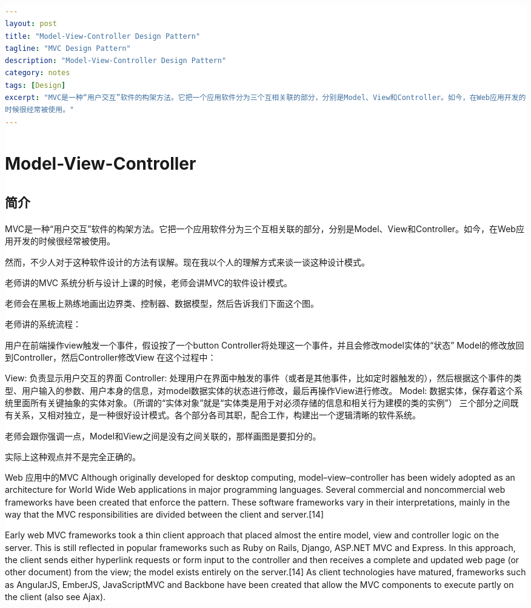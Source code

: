 ```yaml
---
layout: post
title: "Model-View-Controller Design Pattern"
tagline: "MVC Design Pattern"
description: "Model-View-Controller Design Pattern"
category: notes
tags: [Design]
excerpt: "MVC是一种“用户交互”软件的构架方法。它把一个应用软件分为三个互相关联的部分，分别是Model、View和Controller。如今，在Web应用开发的时候很经常被使用。"
---
```



# Model-View-Controller

## 简介
MVC是一种“用户交互”软件的构架方法。它把一个应用软件分为三个互相关联的部分，分别是Model、View和Controller。如今，在Web应用开发的时候很经常被使用。

然而，不少人对于这种软件设计的方法有误解。现在我以个人的理解方式来谈一谈这种设计模式。

老师讲的MVC
系统分析与设计上课的时候，老师会讲MVC的软件设计模式。

老师会在黑板上熟练地画出边界类、控制器、数据模型，然后告诉我们下面这个图。



老师讲的系统流程：

用户在前端操作view触发一个事件，假设按了一个button
Controller将处理这一个事件，并且会修改model实体的“状态”
Model的修改放回到Controller，然后Controller修改View
在这个过程中：

View: 负责显示用户交互的界面
Controller: 处理用户在界面中触发的事件（或者是其他事件，比如定时器触发的），然后根据这个事件的类型、用户输入的参数、用户本身的信息，对model数据实体的状态进行修改，最后再操作View进行修改。
Model: 数据实体，保存着这个系统里面所有关键抽象的实体对象。（所谓的“实体对象”就是“实体类是用于对必须存储的信息和相关行为建模的类的实例”）
三个部分之间既有关系，又相对独立，是一种很好设计模式。各个部分各司其职，配合工作，构建出一个逻辑清晰的软件系统。

老师会跟你强调一点，Model和View之间是没有之间关联的，那样画图是要扣分的。

实际上这种观点并不是完全正确的。

Web 应用中的MVC
Although originally developed for desktop computing, model–view–controller has been widely adopted as an architecture for World Wide Web applications in major programming languages. Several commercial and noncommercial web frameworks have been created that enforce the pattern. These software frameworks vary in their interpretations, mainly in the way that the MVC responsibilities are divided between the client and server.[14]

Early web MVC frameworks took a thin client approach that placed almost the entire model, view and controller logic on the server. This is still reflected in popular frameworks such as Ruby on Rails, Django, ASP.NET MVC and Express. In this approach, the client sends either hyperlink requests or form input to the controller and then receives a complete and updated web page (or other document) from the view; the model exists entirely on the server.[14] As client technologies have matured, frameworks such as AngularJS, EmberJS, JavaScriptMVC and Backbone have been created that allow the MVC components to execute partly on the client (also see Ajax).
